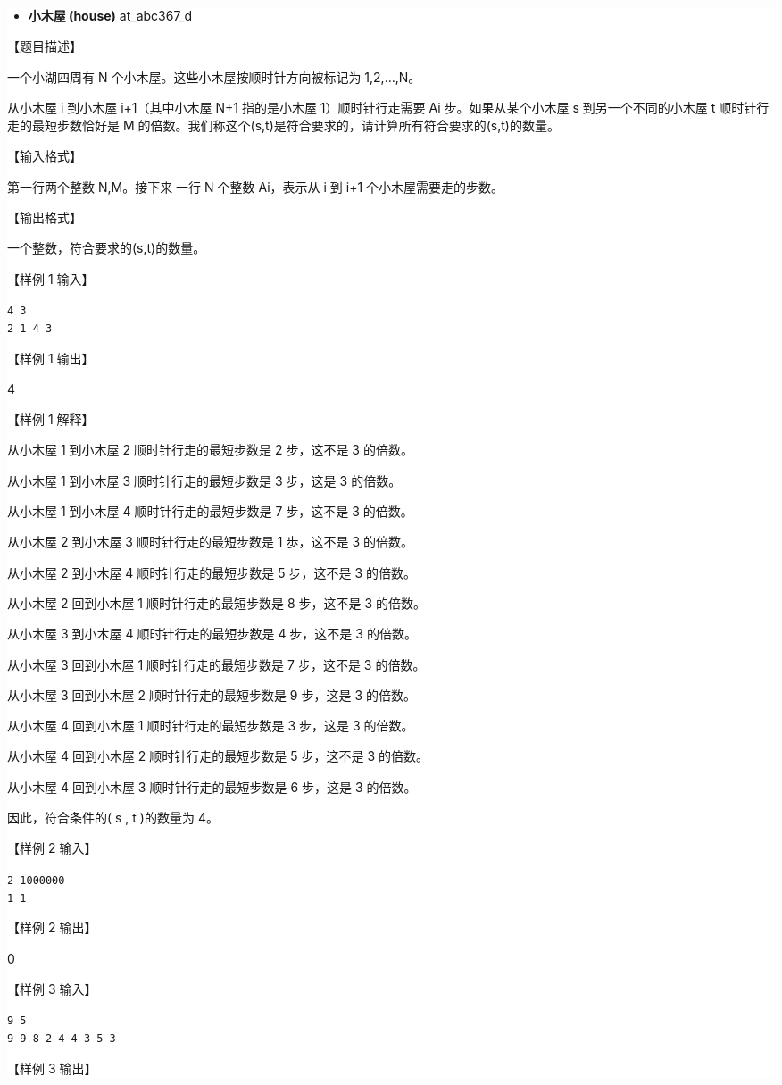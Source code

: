 - **小木屋 (house)**  at_abc367_d

【题目描述】

一个小湖四周有 N 个小木屋。这些小木屋按顺时针方向被标记为 1,2,…,N。

从小木屋 i 到小木屋 i+1（其中小木屋 N+1 指的是小木屋 1）顺时针行走需要 Ai 步。如果从某个小木屋 s 到另一个不同的小木屋 t 顺时针行走的最短步数恰好是 M 的倍数。我们称这个(s,t)是符合要求的，请计算所有符合要求的(s,t)的数量。

【输入格式】

第一行两个整数 N,M。接下来 一行 N 个整数 Ai，表示从 i 到 i+1 个小木屋需要走的步数。

【输出格式】

一个整数，符合要求的(s,t)的数量。

【样例 1 输入】
```
4 3
2 1 4 3
```
【样例 1 输出】

4

【样例 1 解释】

从小木屋 1 到小木屋 2 顺时针行走的最短步数是 2 步，这不是 3 的倍数。

从小木屋 1 到小木屋 3 顺时针行走的最短步数是 3 步，这是 3 的倍数。

从小木屋 1 到小木屋 4 顺时针行走的最短步数是 7 步，这不是 3 的倍数。

从小木屋 2 到小木屋 3 顺时针行走的最短步数是 1 歩，这不是 3 的倍数。

从小木屋 2 到小木屋 4 顺时针行走的最短步数是 5 步，这不是 3 的倍数。

从小木屋 2 回到小木屋 1 顺时针行走的最短步数是 8 步，这不是 3 的倍数。

从小木屋 3 到小木屋 4 顺时针行走的最短步数是 4 步，这不是 3 的倍数。

从小木屋 3 回到小木屋 1 顺时针行走的最短步数是 7 步，这不是 3 的倍数。

从小木屋 3 回到小木屋 2 顺时针行走的最短步数是 9 步，这是 3 的倍数。

从小木屋 4 回到小木屋 1 顺时针行走的最短步数是 3 步，这是 3 的倍数。

从小木屋 4 回到小木屋 2 顺时针行走的最短步数是 5 步，这不是 3 的倍数。

从小木屋 4 回到小木屋 3 顺时针行走的最短步数是 6 步，这是 3 的倍数。

因此，符合条件的( s , t )的数量为 4。

【样例 2 输入】
```
2 1000000
1 1
```
【样例 2 输出】

0

【样例 3 输入】
```
9 5
9 9 8 2 4 4 3 5 3
```
【样例 3 输出】
